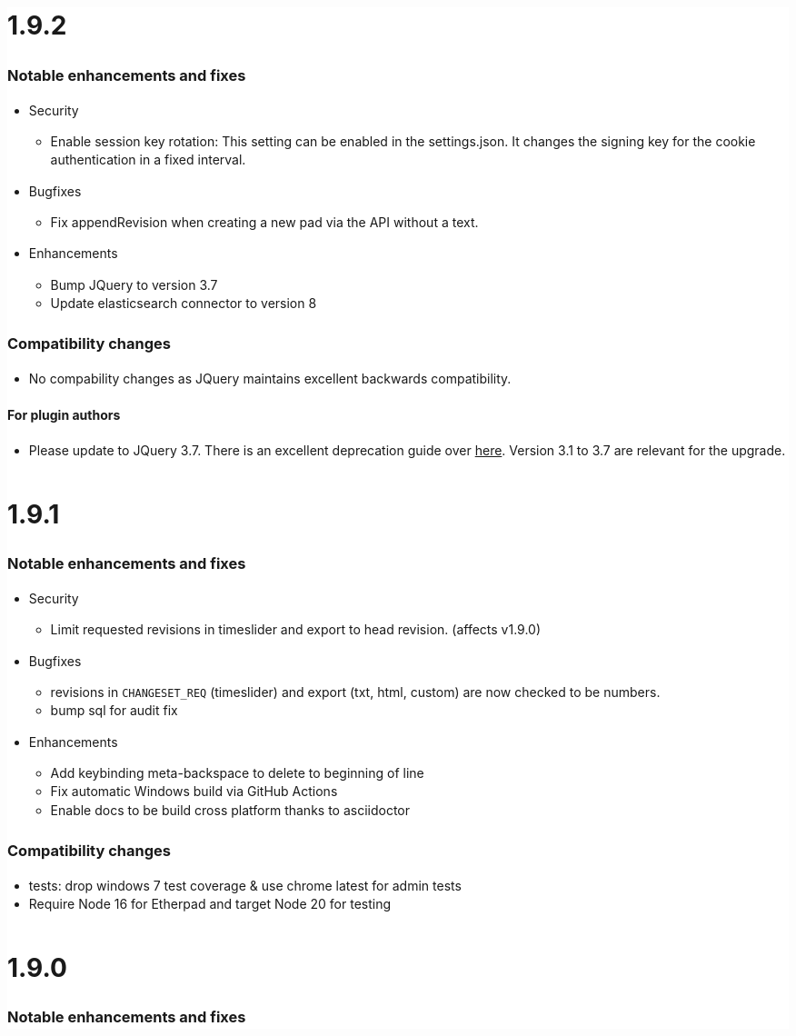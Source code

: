 # 1.9.2

### Notable enhancements and fixes

* Security
  * Enable session key rotation: This setting can be enabled in the settings.json. It changes the signing key for the cookie authentication in a fixed interval.

* Bugfixes
  * Fix appendRevision when creating a new pad via the API without a text. 


* Enhancements
  * Bump JQuery to version 3.7
  * Update elasticsearch connector to version 8

### Compatibility changes

* No compability changes as JQuery maintains excellent backwards compatibility. 

#### For plugin authors

* Please update to JQuery 3.7. There is an excellent deprecation guide over [here](https://api.jquery.com/category/deprecated/). Version 3.1 to 3.7 are relevant for the upgrade. 

# 1.9.1

### Notable enhancements and fixes

* Security
  * Limit requested revisions in timeslider and export to head revision. (affects v1.9.0)
  
* Bugfixes
  * revisions in `CHANGESET_REQ` (timeslider) and export (txt, html, custom)
    are now checked to be numbers.
  * bump sql for audit fix
* Enhancements
  * Add keybinding meta-backspace to delete to beginning of line
  * Fix automatic Windows build via GitHub Actions
  * Enable docs to be build cross platform thanks to asciidoctor

### Compatibility changes
* tests: drop windows 7 test coverage & use chrome latest for admin tests
* Require Node 16 for Etherpad and target Node 20 for testing

    
# 1.9.0

### Notable enhancements and fixes
